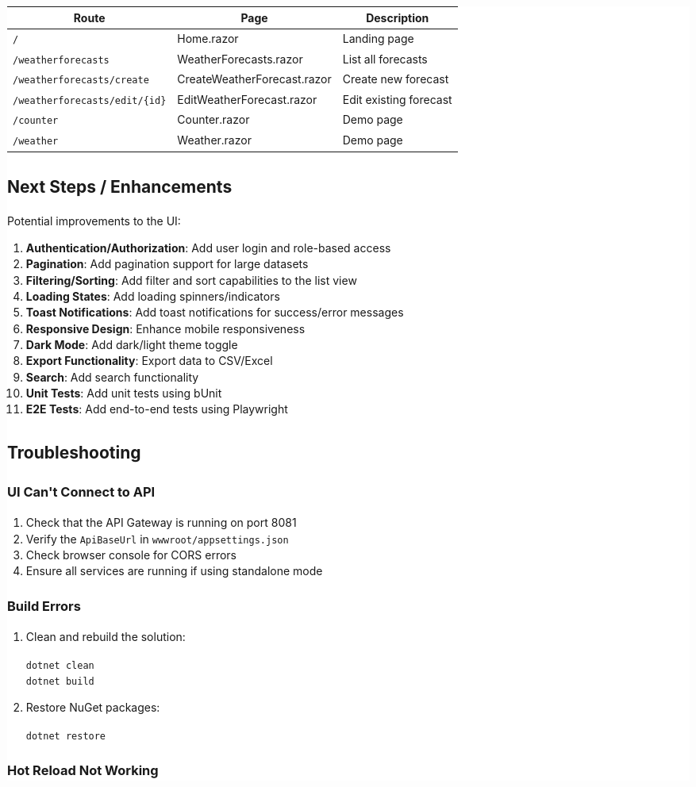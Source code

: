 | Route | Page | Description |
|-------|------|-------------|
| `/` | Home.razor | Landing page |
| `/weatherforecasts` | WeatherForecasts.razor | List all forecasts |
| `/weatherforecasts/create` | CreateWeatherForecast.razor | Create new forecast |
| `/weatherforecasts/edit/{id}` | EditWeatherForecast.razor | Edit existing forecast |
| `/counter` | Counter.razor | Demo page |
| `/weather` | Weather.razor | Demo page |

## Next Steps / Enhancements

Potential improvements to the UI:

1. **Authentication/Authorization**: Add user login and role-based access
2. **Pagination**: Add pagination support for large datasets
3. **Filtering/Sorting**: Add filter and sort capabilities to the list view
4. **Loading States**: Add loading spinners/indicators
5. **Toast Notifications**: Add toast notifications for success/error messages
6. **Responsive Design**: Enhance mobile responsiveness
7. **Dark Mode**: Add dark/light theme toggle
8. **Export Functionality**: Export data to CSV/Excel
9. **Search**: Add search functionality
10. **Unit Tests**: Add unit tests using bUnit
11. **E2E Tests**: Add end-to-end tests using Playwright

## Troubleshooting

### UI Can't Connect to API

1. Check that the API Gateway is running on port 8081
2. Verify the `ApiBaseUrl` in `wwwroot/appsettings.json`
3. Check browser console for CORS errors
4. Ensure all services are running if using standalone mode

### Build Errors

1. Clean and rebuild the solution:
   ```bash
   dotnet clean
   dotnet build
   ```

2. Restore NuGet packages:
   ```bash
   dotnet restore
   ```

### Hot Reload Not Working
